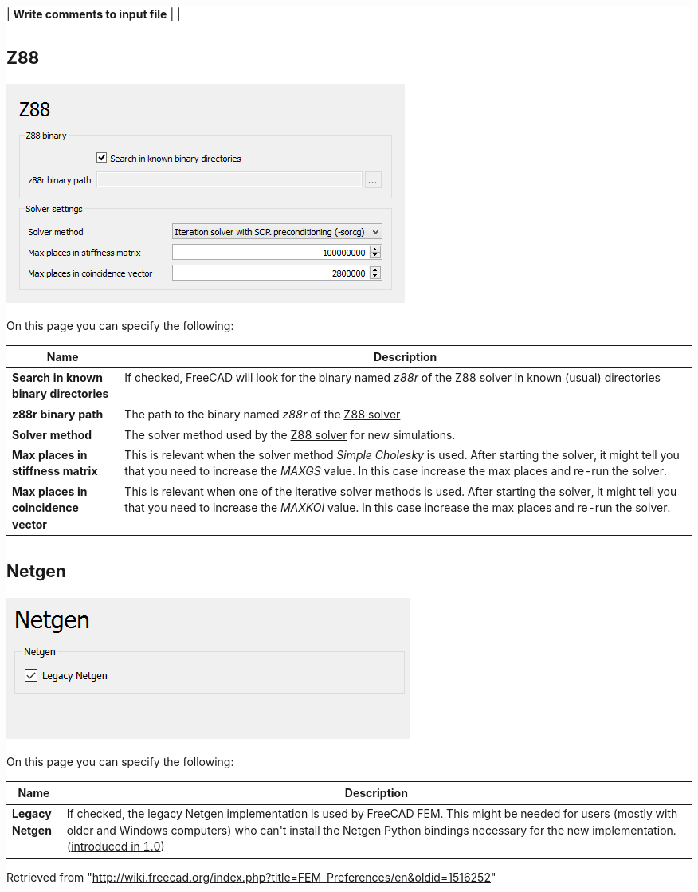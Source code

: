 | **Write comments to input file**       |                                                                                                                                    |

## Z88

![](/src/assets/images/Preferences_FEM_Page_Z88.png)

On this page you can specify the following:

| Name                                   | Description                                                                                                                                                                                                               |
| -------------------------------------- | ------------------------------------------------------------------------------------------------------------------------------------------------------------------------------------------------------------------------- |
| **Search in known binary directories** | If checked, FreeCAD will look for the binary named _z88r_ of the [Z88 solver](/FEM_SolverZ88 "FEM SolverZ88") in known (usual) directories                                                                                |
| **z88r binary path**                   | The path to the binary named _z88r_ of the [Z88 solver](/FEM_SolverZ88 "FEM SolverZ88")                                                                                                                                   |
| **Solver method**                      | The solver method used by the [Z88 solver](/FEM_SolverZ88 "FEM SolverZ88") for new simulations.                                                                                                                           |
| **Max places in stiffness matrix**     | This is relevant when the solver method _Simple Cholesky_ is used. After starting the solver, it might tell you that you need to increase the _MAXGS_ value. In this case increase the max places and re-run the solver.  |
| **Max places in coincidence vector**   | This is relevant when one of the iterative solver methods is used. After starting the solver, it might tell you that you need to increase the _MAXKOI_ value. In this case increase the max places and re-run the solver. |

## Netgen

![](/src/assets/images/Preferences_FEM_Page_Netgen.png)

On this page you can specify the following:

| Name              | Description                                                                                                                                                                                                                                                                                                                                          |
| ----------------- | ---------------------------------------------------------------------------------------------------------------------------------------------------------------------------------------------------------------------------------------------------------------------------------------------------------------------------------------------------- |
| **Legacy Netgen** | If checked, the legacy [Netgen](/FEM_MeshNetgenFromShape "FEM MeshNetgenFromShape") implementation is used by FreeCAD FEM. This might be needed for users (mostly with older and Windows computers) who can't install the Netgen Python bindings necessary for the new implementation. ([introduced in 1.0](/Release_notes_1.0 "Release notes 1.0")) |

Retrieved from "<http://wiki.freecad.org/index.php?title=FEM_Preferences/en&oldid=1516252>"
